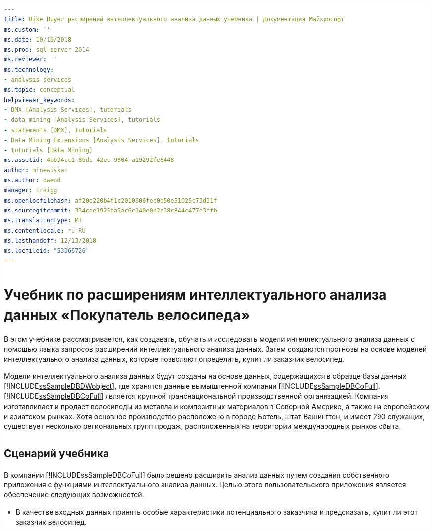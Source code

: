 ```yaml
---
title: Bike Buyer расширений интеллектуального анализа данных учебника | Документация Майкрософт
ms.custom: ''
ms.date: 10/19/2018
ms.prod: sql-server-2014
ms.reviewer: ''
ms.technology:
- analysis-services
ms.topic: conceptual
helpviewer_keywords:
- DMX [Analysis Services], tutorials
- data mining [Analysis Services], tutorials
- statements [DMX], tutorials
- Data Mining Extensions [Analysis Services], tutorials
- tutorials [Data Mining]
ms.assetid: 4b634cc1-86dc-42ec-9804-a19292fe8448
author: minewiskan
ms.author: owend
manager: craigg
ms.openlocfilehash: af20e220b4f1c2010606fec0d50e51025c73d31f
ms.sourcegitcommit: 334cae1925fa5ac6c140e0b2c38c844c477e3ffb
ms.translationtype: MT
ms.contentlocale: ru-RU
ms.lasthandoff: 12/13/2018
ms.locfileid: "53366726"
---
```

# <a name="bike-buyer-dmx-tutorial"></a>Учебник по расширениям интеллектуального анализа данных «Покупатель велосипеда»
  В этом учебнике рассматривается, как создавать, обучать и исследовать модели интеллектуального анализа данных с помощью языка запросов расширений интеллектуального анализа данных. Затем создаются прогнозы на основе моделей интеллектуального анализа данных, которые позволяют определить, купит ли заказчик велосипед.  
  
 Модели интеллектуального анализа данных будут созданы на основе данных, содержащихся в образце базы данных [!INCLUDE[ssSampleDBDWobject](../includes/sssampledbdwobject-md.md)], где хранятся данные вымышленной компании [!INCLUDE[ssSampleDBCoFull](../includes/sssampledbcofull-md.md)]. [!INCLUDE[ssSampleDBCoFull](../includes/sssampledbcofull-md.md)] является крупной транснациональной производственной организацией. Компания изготавливает и продает велосипеды из металла и композитных материалов в Северной Америке, а также на европейском и азиатском рынках. Хотя основное производство расположено в городе Ботель, штат Вашингтон, и имеет 290 служащих, существует несколько региональных групп продаж, расположенных на территории международных рынков сбыта.  
  
## <a name="tutorial-scenario"></a>Сценарий учебника  
 В компании [!INCLUDE[ssSampleDBCoFull](../includes/sssampledbcofull-md.md)] было решено расширить анализ данных путем создания собственного приложения с функциями интеллектуального анализа данных. Целью этого пользовательского приложения является обеспечение следующих возможностей.  
  
-   В качестве входных данных принять особые характеристики потенциального заказчика и предсказать, купит ли этот заказчик велосипед.  
  